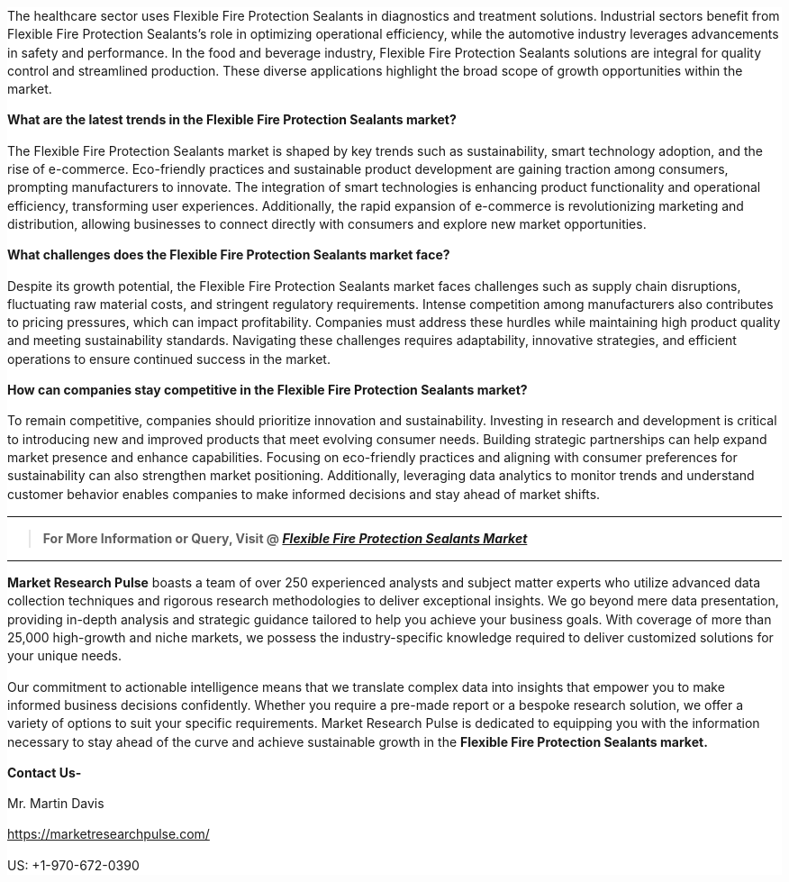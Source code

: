 The healthcare sector uses Flexible Fire Protection Sealants in diagnostics and treatment solutions. Industrial sectors benefit from Flexible Fire Protection Sealants&rsquo;s role in optimizing operational efficiency, while the automotive industry leverages advancements in safety and performance. In the food and beverage industry, Flexible Fire Protection Sealants solutions are integral for quality control and streamlined production. These diverse applications highlight the broad scope of growth opportunities within the market.</p><p><strong>What are the latest trends in the Flexible Fire Protection Sealants market?</strong></p><p>The Flexible Fire Protection Sealants market is shaped by key trends such as sustainability, smart technology adoption, and the rise of e-commerce. Eco-friendly practices and sustainable product development are gaining traction among consumers, prompting manufacturers to innovate. The integration of smart technologies is enhancing product functionality and operational efficiency, transforming user experiences. Additionally, the rapid expansion of e-commerce is revolutionizing marketing and distribution, allowing businesses to connect directly with consumers and explore new market opportunities.</p><p><strong>What challenges does the Flexible Fire Protection Sealants market face?</strong></p><p>Despite its growth potential, the Flexible Fire Protection Sealants market faces challenges such as supply chain disruptions, fluctuating raw material costs, and stringent regulatory requirements. Intense competition among manufacturers also contributes to pricing pressures, which can impact profitability. Companies must address these hurdles while maintaining high product quality and meeting sustainability standards. Navigating these challenges requires adaptability, innovative strategies, and efficient operations to ensure continued success in the market.</p><p><strong>How can companies stay competitive in the Flexible Fire Protection Sealants market?</strong></p><p>To remain competitive, companies should prioritize innovation and sustainability. Investing in research and development is critical to introducing new and improved products that meet evolving consumer needs. Building strategic partnerships can help expand market presence and enhance capabilities. Focusing on eco-friendly practices and aligning with consumer preferences for sustainability can also strengthen market positioning. Additionally, leveraging data analytics to monitor trends and understand customer behavior enables companies to make informed decisions and stay ahead of market shifts.</p><hr /><blockquote><p><strong>For More Information or Query, Visit @&nbsp;<em><a href="https://marketresearchpulse.com/report/133549/flexible-fire-protection-sealants-market?utm_source=Linkedin&utm_medium=029">Flexible Fire Protection Sealants Market</a></em></strong></p></blockquote><hr /><p><strong>Market Research Pulse</strong> boasts a team of over 250 experienced analysts and subject matter experts who utilize advanced data collection techniques and rigorous research methodologies to deliver exceptional insights. We go beyond mere data presentation, providing in-depth analysis and strategic guidance tailored to help you achieve your business goals. With coverage of more than 25,000 high-growth and niche markets, we possess the industry-specific knowledge required to deliver customized solutions for your unique needs.</p><p>Our commitment to actionable intelligence means that we translate complex data into insights that empower you to make informed business decisions confidently. Whether you require a pre-made report or a bespoke research solution, we offer a variety of options to suit your specific requirements. Market Research Pulse is dedicated to equipping you with the information necessary to stay ahead of the curve and achieve sustainable growth in the <strong>Flexible Fire Protection Sealants market.</strong></p><p><strong>Contact Us-</strong></p><p>Mr. Martin Davis</p><p>https://marketresearchpulse.com/</p><p>US: +1-970-672-0390</p>
